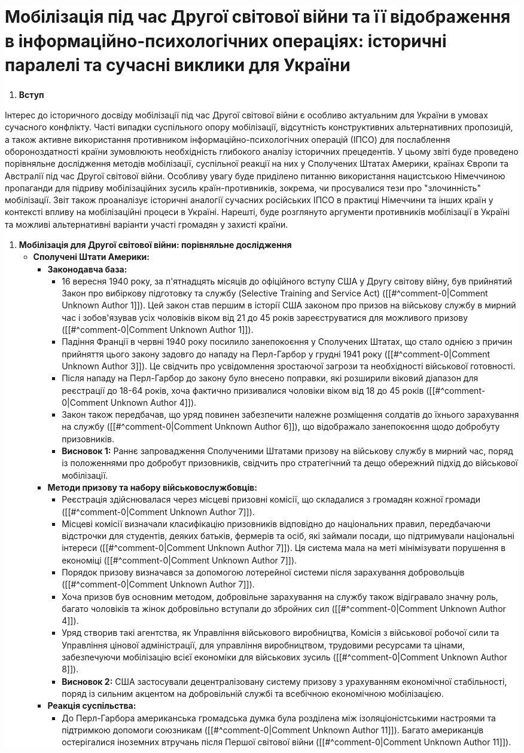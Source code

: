 # **Мобілізація під час Другої світової війни та її відображення в інформаційно-психологічних операціях: історичні паралелі та сучасні виклики для України**

1. **Вступ**

Інтерес до історичного досвіду мобілізації під час Другої світової війни є особливо актуальним для України в умовах сучасного конфлікту. Часті випадки суспільного опору мобілізації, відсутність конструктивних альтернативних пропозицій, а також активне використання противником інформаційно-психологічних операцій (ІПСО) для послаблення обороноздатності країни зумовлюють необхідність глибокого аналізу історичних прецедентів. У цьому звіті буде проведено порівняльне дослідження методів мобілізації, суспільної реакції на них у Сполучених Штатах Америки, країнах Європи та Австралії під час Другої світової війни. Особливу увагу буде приділено питанню використання нацистською Німеччиною пропаганди для підриву мобілізаційних зусиль країн-противників, зокрема, чи просувалися тези про "злочинність" мобілізації. Звіт також проаналізує історичні аналогії сучасних російських ІПСО в практиці Німеччини та інших країн у контексті впливу на мобілізаційні процеси в Україні. Нарешті, буде розглянуто аргументи противників мобілізації в Україні та можливі альтернативні варіанти участі громадян у захисті країни.

1. **Мобілізація для Другої світової війни: порівняльне дослідження**
    - **Сполучені Штати Америки:**
        - **Законодавча база:**
            - 16 вересня 1940 року, за п'ятнадцять місяців до офіційного вступу США у Другу світову війну, був прийнятий Закон про вибіркову підготовку та службу (Selective Training and Service Act)  ([[#^comment-0|Comment Unknown Author 1]]). Цей закон став першим в історії США законом про призов на військову службу в мирний час і зобов'язував усіх чоловіків віком від 21 до 45 років зареєструватися для можливого призову  ([[#^comment-0|Comment Unknown Author 1]]).
            - Падіння Франції в червні 1940 року посилило занепокоєння у Сполучених Штатах, що стало однією з причин прийняття цього закону задовго до нападу на Перл-Гарбор у грудні 1941 року  ([[#^comment-0|Comment Unknown Author 3]]). Це свідчить про усвідомлення зростаючої загрози та необхідності військової готовності.
            - Після нападу на Перл-Гарбор до закону було внесено поправки, які розширили віковий діапазон для реєстрації до 18-64 років, хоча фактично призивалися чоловіки віком від 18 до 45 років  ([[#^comment-0|Comment Unknown Author 4]]).
            - Закон також передбачав, що уряд повинен забезпечити належне розміщення солдатів до їхнього зарахування на службу  ([[#^comment-0|Comment Unknown Author 6]]), що відображало занепокоєння щодо добробуту призовників.
            - **Висновок 1:** Раннє запровадження Сполученими Штатами призову на військову службу в мирний час, поряд із положеннями про добробут призовників, свідчить про стратегічний та дещо обережний підхід до військової мобілізації.
        - **Методи призову та набору військовослужбовців:**
            - Реєстрація здійснювалася через місцеві призовні комісії, що складалися з громадян кожної громади  ([[#^comment-0|Comment Unknown Author 7]]).
            - Місцеві комісії визначали класифікацію призовників відповідно до національних правил, передбачаючи відстрочки для студентів, деяких батьків, фермерів та осіб, які займали посади, що підтримували національні інтереси  ([[#^comment-0|Comment Unknown Author 7]]). Ця система мала на меті мінімізувати порушення в економіці  ([[#^comment-0|Comment Unknown Author 7]]).
            - Порядок призову визначався за допомогою лотерейної системи після зарахування добровольців  ([[#^comment-0|Comment Unknown Author 7]]).
            - Хоча призов був основним методом, добровільне зарахування на службу також відігравало значну роль, багато чоловіків та жінок добровільно вступали до збройних сил  ([[#^comment-0|Comment Unknown Author 4]]).
            - Уряд створив такі агентства, як Управління військового виробництва, Комісія з військової робочої сили та Управління цінової адміністрації, для управління виробництвом, трудовими ресурсами та цінами, забезпечуючи мобілізацію всієї економіки для військових зусиль  ([[#^comment-0|Comment Unknown Author 8]]).
            - **Висновок 2:** США застосували децентралізовану систему призову з урахуванням економічної стабільності, поряд із сильним акцентом на добровільній службі та всебічною економічною мобілізацією.
        - **Реакція суспільства:**
            - До Перл-Гарбора американська громадська думка була розділена між ізоляціоністськими настроями та підтримкою допомоги союзникам  ([[#^comment-0|Comment Unknown Author 11]]). Багато американців остерігалися іноземних втручань після Першої світової війни  ([[#^comment-0|Comment Unknown Author 11]]).